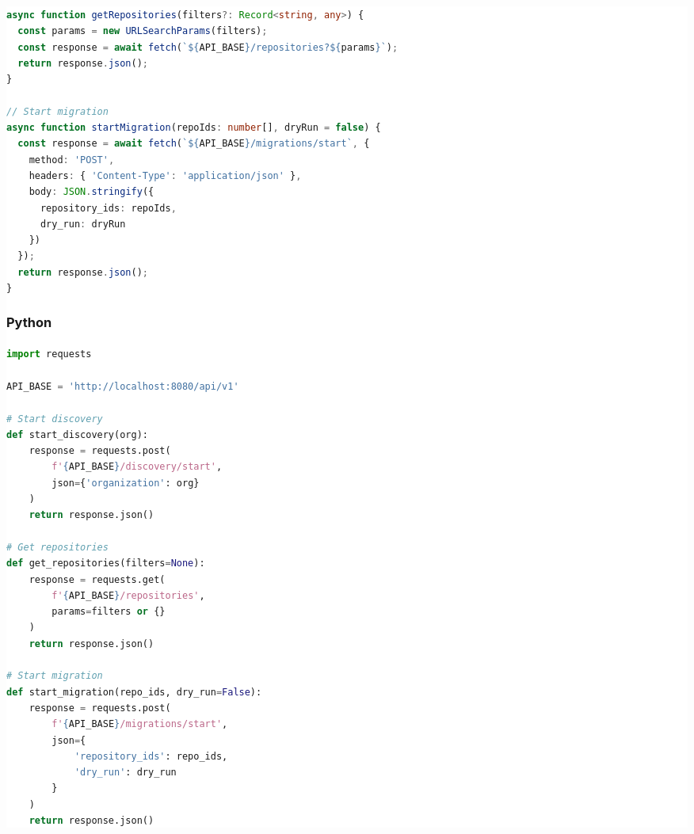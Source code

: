 ```typescript
async function getRepositories(filters?: Record<string, any>) {
  const params = new URLSearchParams(filters);
  const response = await fetch(`${API_BASE}/repositories?${params}`);
  return response.json();
}

// Start migration
async function startMigration(repoIds: number[], dryRun = false) {
  const response = await fetch(`${API_BASE}/migrations/start`, {
    method: 'POST',
    headers: { 'Content-Type': 'application/json' },
    body: JSON.stringify({
      repository_ids: repoIds,
      dry_run: dryRun
    })
  });
  return response.json();
}
```

### Python

```python
import requests

API_BASE = 'http://localhost:8080/api/v1'

# Start discovery
def start_discovery(org):
    response = requests.post(
        f'{API_BASE}/discovery/start',
        json={'organization': org}
    )
    return response.json()

# Get repositories
def get_repositories(filters=None):
    response = requests.get(
        f'{API_BASE}/repositories',
        params=filters or {}
    )
    return response.json()

# Start migration
def start_migration(repo_ids, dry_run=False):
    response = requests.post(
        f'{API_BASE}/migrations/start',
        json={
            'repository_ids': repo_ids,
            'dry_run': dry_run
        }
    )
    return response.json()
```

